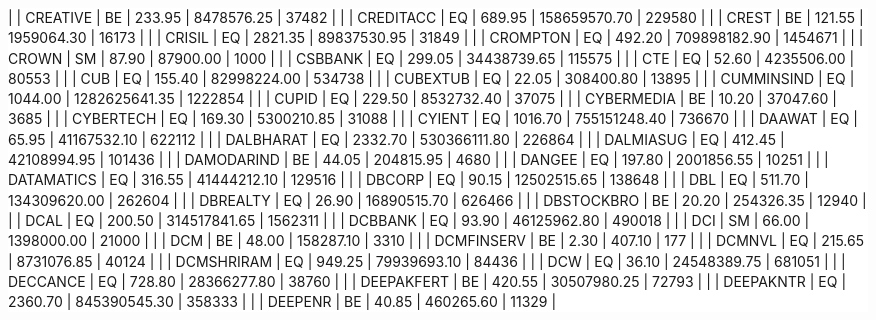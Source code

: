 |  | CREATIVE | BE | 233.95 | 8478576.25 | 37482 |
|  | CREDITACC | EQ | 689.95 | 158659570.70 | 229580 |
|  | CREST | BE | 121.55 | 1959064.30 | 16173 |
|  | CRISIL | EQ | 2821.35 | 89837530.95 | 31849 |
|  | CROMPTON | EQ | 492.20 | 709898182.90 | 1454671 |
|  | CROWN | SM | 87.90 | 87900.00 | 1000 |
|  | CSBBANK | EQ | 299.05 | 34438739.65 | 115575 |
|  | CTE | EQ | 52.60 | 4235506.00 | 80553 |
|  | CUB | EQ | 155.40 | 82998224.00 | 534738 |
|  | CUBEXTUB | EQ | 22.05 | 308400.80 | 13895 |
|  | CUMMINSIND | EQ | 1044.00 | 1282625641.35 | 1222854 |
|  | CUPID | EQ | 229.50 | 8532732.40 | 37075 |
|  | CYBERMEDIA | BE | 10.20 | 37047.60 | 3685 |
|  | CYBERTECH | EQ | 169.30 | 5300210.85 | 31088 |
|  | CYIENT | EQ | 1016.70 | 755151248.40 | 736670 |
|  | DAAWAT | EQ | 65.95 | 41167532.10 | 622112 |
|  | DALBHARAT | EQ | 2332.70 | 530366111.80 | 226864 |
|  | DALMIASUG | EQ | 412.45 | 42108994.95 | 101436 |
|  | DAMODARIND | BE | 44.05 | 204815.95 | 4680 |
|  | DANGEE | EQ | 197.80 | 2001856.55 | 10251 |
|  | DATAMATICS | EQ | 316.55 | 41444212.10 | 129516 |
|  | DBCORP | EQ | 90.15 | 12502515.65 | 138648 |
|  | DBL | EQ | 511.70 | 134309620.00 | 262604 |
|  | DBREALTY | EQ | 26.90 | 16890515.70 | 626466 |
|  | DBSTOCKBRO | BE | 20.20 | 254326.35 | 12940 |
|  | DCAL | EQ | 200.50 | 314517841.65 | 1562311 |
|  | DCBBANK | EQ | 93.90 | 46125962.80 | 490018 |
|  | DCI | SM | 66.00 | 1398000.00 | 21000 |
|  | DCM | BE | 48.00 | 158287.10 | 3310 |
|  | DCMFINSERV | BE | 2.30 | 407.10 | 177 |
|  | DCMNVL | EQ | 215.65 | 8731076.85 | 40124 |
|  | DCMSHRIRAM | EQ | 949.25 | 79939693.10 | 84436 |
|  | DCW | EQ | 36.10 | 24548389.75 | 681051 |
|  | DECCANCE | EQ | 728.80 | 28366277.80 | 38760 |
|  | DEEPAKFERT | BE | 420.55 | 30507980.25 | 72793 |
|  | DEEPAKNTR | EQ | 2360.70 | 845390545.30 | 358333 |
|  | DEEPENR | BE | 40.85 | 460265.60 | 11329 |